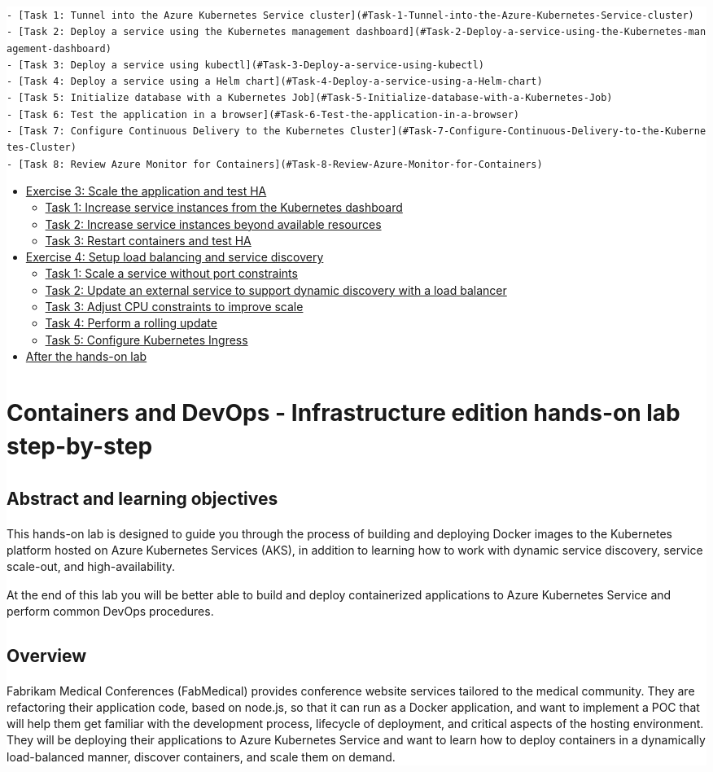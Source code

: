     - [Task 1: Tunnel into the Azure Kubernetes Service cluster](#Task-1-Tunnel-into-the-Azure-Kubernetes-Service-cluster)
    - [Task 2: Deploy a service using the Kubernetes management dashboard](#Task-2-Deploy-a-service-using-the-Kubernetes-management-dashboard)
    - [Task 3: Deploy a service using kubectl](#Task-3-Deploy-a-service-using-kubectl)
    - [Task 4: Deploy a service using a Helm chart](#Task-4-Deploy-a-service-using-a-Helm-chart)
    - [Task 5: Initialize database with a Kubernetes Job](#Task-5-Initialize-database-with-a-Kubernetes-Job)
    - [Task 6: Test the application in a browser](#Task-6-Test-the-application-in-a-browser)
    - [Task 7: Configure Continuous Delivery to the Kubernetes Cluster](#Task-7-Configure-Continuous-Delivery-to-the-Kubernetes-Cluster)
    - [Task 8: Review Azure Monitor for Containers](#Task-8-Review-Azure-Monitor-for-Containers)
  - [Exercise 3: Scale the application and test HA](#Exercise-3-Scale-the-application-and-test-HA)
    - [Task 1: Increase service instances from the Kubernetes dashboard](#Task-1-Increase-service-instances-from-the-Kubernetes-dashboard)
    - [Task 2: Increase service instances beyond available resources](#Task-2-Increase-service-instances-beyond-available-resources)
    - [Task 3: Restart containers and test HA](#Task-3-Restart-containers-and-test-HA)
  - [Exercise 4: Setup load balancing and service discovery](#Exercise-4-Setup-load-balancing-and-service-discovery)
    - [Task 1: Scale a service without port constraints](#Task-1-Scale-a-service-without-port-constraints)
    - [Task 2: Update an external service to support dynamic discovery with a load balancer](#Task-2-Update-an-external-service-to-support-dynamic-discovery-with-a-load-balancer)
    - [Task 3: Adjust CPU constraints to improve scale](#Task-3-Adjust-CPU-constraints-to-improve-scale)
    - [Task 4: Perform a rolling update](#Task-4-Perform-a-rolling-update)
    - [Task 5: Configure Kubernetes Ingress](#Task-5-Configure-Kubernetes-Ingress)
  - [After the hands-on lab](#After-the-hands-on-lab)



# Containers and DevOps - Infrastructure edition hands-on lab step-by-step

## Abstract and learning objectives

This hands-on lab is designed to guide you through the process of building and deploying Docker images to the Kubernetes platform hosted on Azure Kubernetes Services (AKS), in addition to learning how to work with dynamic service discovery, service scale-out, and high-availability.

At the end of this lab you will be better able to build and deploy containerized applications to Azure Kubernetes Service and perform common DevOps procedures.

## Overview

Fabrikam Medical Conferences (FabMedical) provides conference website services tailored to the medical community. They are refactoring their application code, based on node.js, so that it can run as a Docker application, and want to implement a POC that will help them get familiar with the development process, lifecycle of deployment, and critical aspects of the hosting environment. They will be deploying their applications to Azure Kubernetes Service and want to learn how to deploy containers in a dynamically load-balanced manner, discover containers, and scale them on demand.
